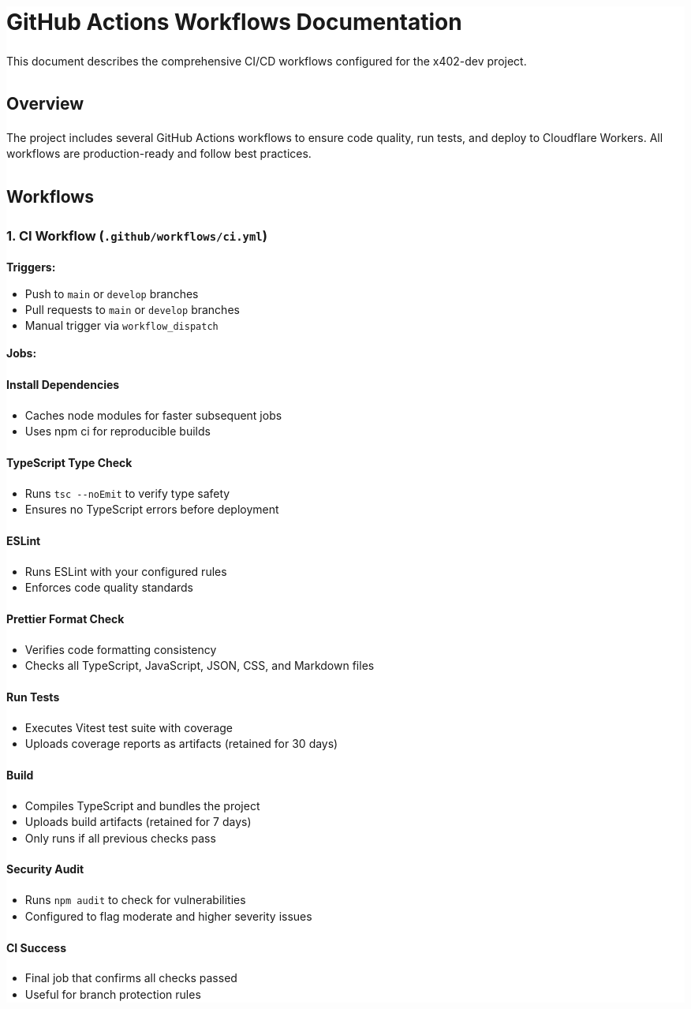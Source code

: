 # GitHub Actions Workflows Documentation

This document describes the comprehensive CI/CD workflows configured for the x402-dev project.

## Overview

The project includes several GitHub Actions workflows to ensure code quality, run tests, and deploy to Cloudflare Workers. All workflows are production-ready and follow best practices.

## Workflows

### 1. CI Workflow (`.github/workflows/ci.yml`)

**Triggers:**
- Push to `main` or `develop` branches
- Pull requests to `main` or `develop` branches
- Manual trigger via `workflow_dispatch`

**Jobs:**

#### Install Dependencies
- Caches node modules for faster subsequent jobs
- Uses npm ci for reproducible builds

#### TypeScript Type Check
- Runs `tsc --noEmit` to verify type safety
- Ensures no TypeScript errors before deployment

#### ESLint
- Runs ESLint with your configured rules
- Enforces code quality standards

#### Prettier Format Check
- Verifies code formatting consistency
- Checks all TypeScript, JavaScript, JSON, CSS, and Markdown files

#### Run Tests
- Executes Vitest test suite with coverage
- Uploads coverage reports as artifacts (retained for 30 days)

#### Build
- Compiles TypeScript and bundles the project
- Uploads build artifacts (retained for 7 days)
- Only runs if all previous checks pass

#### Security Audit
- Runs `npm audit` to check for vulnerabilities
- Configured to flag moderate and higher severity issues

#### CI Success
- Final job that confirms all checks passed
- Useful for branch protection rules
